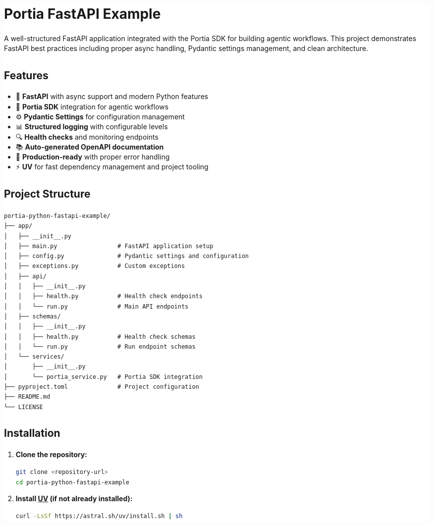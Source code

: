 # Portia FastAPI Example

A well-structured FastAPI application integrated with the Portia SDK for building agentic workflows. This project demonstrates FastAPI best practices including proper async handling, Pydantic settings management, and clean architecture.

## Features

- 🚀 **FastAPI** with async support and modern Python features
- 🔧 **Portia SDK** integration for agentic workflows
- ⚙️ **Pydantic Settings** for configuration management
- 📊 **Structured logging** with configurable levels
- 🔍 **Health checks** and monitoring endpoints
- 📚 **Auto-generated OpenAPI documentation**
- 🐳 **Production-ready** with proper error handling
- ⚡ **UV** for fast dependency management and project tooling

## Project Structure

```
portia-python-fastapi-example/
├── app/
│   ├── __init__.py
│   ├── main.py                 # FastAPI application setup
│   ├── config.py               # Pydantic settings and configuration
│   ├── exceptions.py           # Custom exceptions
│   ├── api/
│   │   ├── __init__.py
│   │   ├── health.py           # Health check endpoints
│   │   └── run.py              # Main API endpoints
│   ├── schemas/
│   │   ├── __init__.py
│   │   ├── health.py           # Health check schemas
│   │   └── run.py              # Run endpoint schemas
│   └── services/
│       ├── __init__.py
│       └── portia_service.py   # Portia SDK integration
├── pyproject.toml              # Project configuration
├── README.md
└── LICENSE
```

## Installation

1. **Clone the repository:**
   ```bash
   git clone <repository-url>
   cd portia-python-fastapi-example
   ```

2. **Install [UV](https://docs.astral.sh/uv/) (if not already installed):**
   ```bash
   curl -LsSf https://astral.sh/uv/install.sh | sh
   ```
